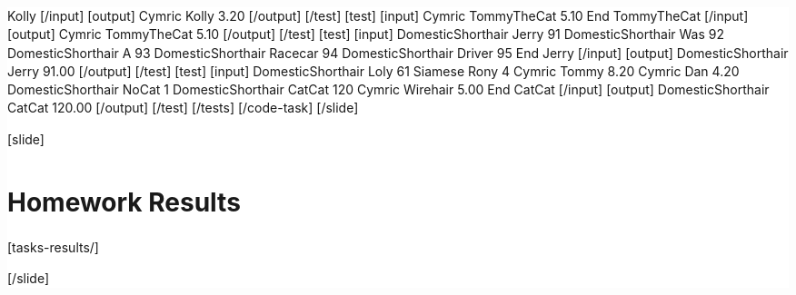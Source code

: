 Kolly
[/input]
[output]
Cymric Kolly 3.20
[/output]
[/test]
[test]
[input]
Cymric TommyTheCat 5.10
End
TommyTheCat
[/input]
[output]
Cymric TommyTheCat 5.10
[/output]
[/test]
[test]
[input]
DomesticShorthair Jerry 91
DomesticShorthair Was 92
DomesticShorthair A 93
DomesticShorthair Racecar 94
DomesticShorthair Driver 95
End
Jerry
[/input]
[output]
DomesticShorthair Jerry 91.00
[/output]
[/test]
[test]
[input]
DomesticShorthair Loly 61
Siamese Rony 4
Cymric Tommy 8.20
Cymric Dan 4.20
DomesticShorthair NoCat 1
DomesticShorthair CatCat 120
Cymric Wirehair 5.00
End
CatCat
[/input]
[output]
DomesticShorthair CatCat 120.00
[/output]
[/test]
[/tests]
[/code-task]
[/slide]

[slide]
# Homework Results
[tasks-results/]

[/slide]

